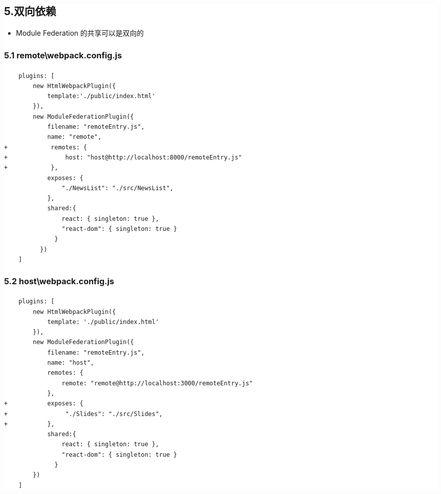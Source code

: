 ```
```

 ## 5.双向依赖 

* Module Federation 的共享可以是双向的

 ### 5.1 remote\\webpack.config.js 

```
    plugins: [
        new HtmlWebpackPlugin({
            template:'./public/index.html'
        }),
        new ModuleFederationPlugin({
            filename: "remoteEntry.js",
            name: "remote",
+            remotes: {
+                host: "host@http://localhost:8000/remoteEntry.js"
+            },
            exposes: {
                "./NewsList": "./src/NewsList",
            },
            shared:{
                react: { singleton: true },
                "react-dom": { singleton: true }
              }
          })
    ]
```

 ### 5.2 host\\webpack.config.js 

```
    plugins: [
        new HtmlWebpackPlugin({
            template: './public/index.html'
        }),
        new ModuleFederationPlugin({
            filename: "remoteEntry.js",
            name: "host",
            remotes: {
                remote: "remote@http://localhost:3000/remoteEntry.js"
            },
+           exposes: {
+                "./Slides": "./src/Slides",
+           },
            shared:{
                react: { singleton: true },
                "react-dom": { singleton: true }
              }
        })
    ]
```
